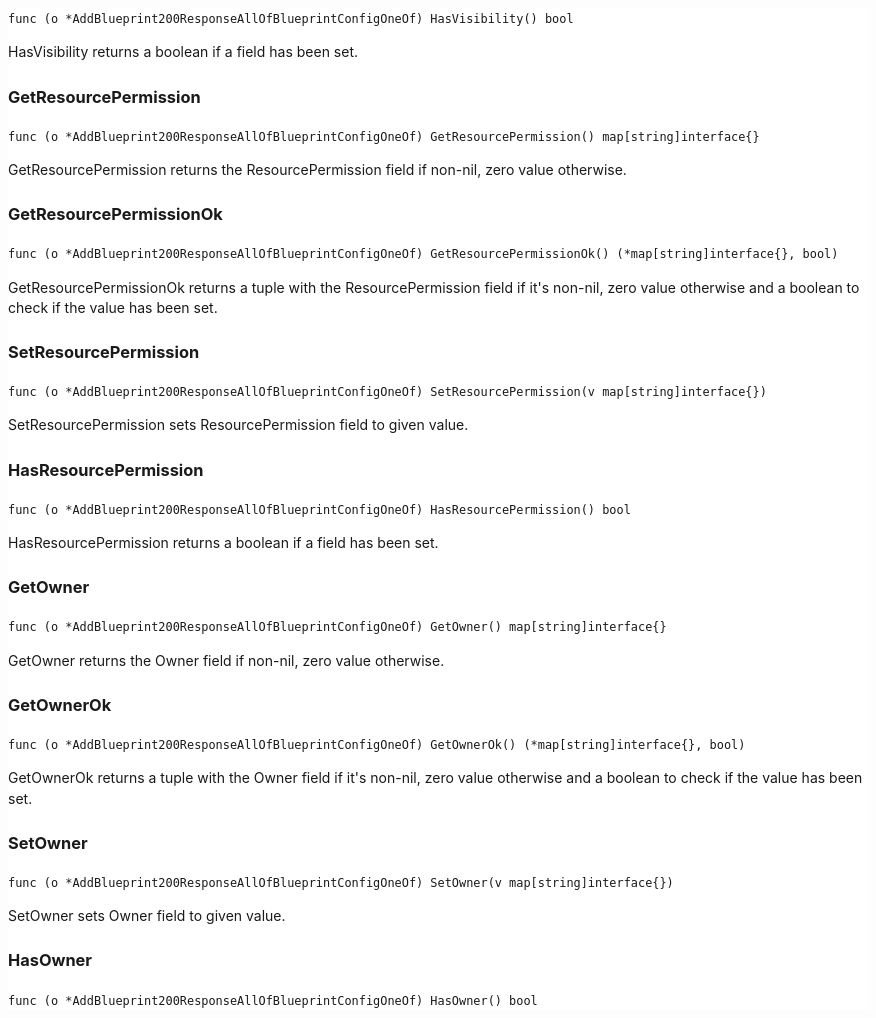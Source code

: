 `func (o *AddBlueprint200ResponseAllOfBlueprintConfigOneOf) HasVisibility() bool`

HasVisibility returns a boolean if a field has been set.

### GetResourcePermission

`func (o *AddBlueprint200ResponseAllOfBlueprintConfigOneOf) GetResourcePermission() map[string]interface{}`

GetResourcePermission returns the ResourcePermission field if non-nil, zero value otherwise.

### GetResourcePermissionOk

`func (o *AddBlueprint200ResponseAllOfBlueprintConfigOneOf) GetResourcePermissionOk() (*map[string]interface{}, bool)`

GetResourcePermissionOk returns a tuple with the ResourcePermission field if it's non-nil, zero value otherwise
and a boolean to check if the value has been set.

### SetResourcePermission

`func (o *AddBlueprint200ResponseAllOfBlueprintConfigOneOf) SetResourcePermission(v map[string]interface{})`

SetResourcePermission sets ResourcePermission field to given value.

### HasResourcePermission

`func (o *AddBlueprint200ResponseAllOfBlueprintConfigOneOf) HasResourcePermission() bool`

HasResourcePermission returns a boolean if a field has been set.

### GetOwner

`func (o *AddBlueprint200ResponseAllOfBlueprintConfigOneOf) GetOwner() map[string]interface{}`

GetOwner returns the Owner field if non-nil, zero value otherwise.

### GetOwnerOk

`func (o *AddBlueprint200ResponseAllOfBlueprintConfigOneOf) GetOwnerOk() (*map[string]interface{}, bool)`

GetOwnerOk returns a tuple with the Owner field if it's non-nil, zero value otherwise
and a boolean to check if the value has been set.

### SetOwner

`func (o *AddBlueprint200ResponseAllOfBlueprintConfigOneOf) SetOwner(v map[string]interface{})`

SetOwner sets Owner field to given value.

### HasOwner

`func (o *AddBlueprint200ResponseAllOfBlueprintConfigOneOf) HasOwner() bool`
